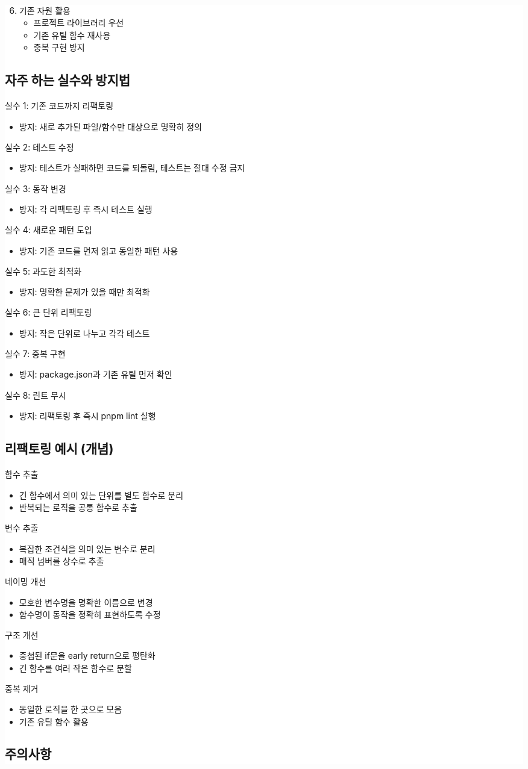 6. 기존 자원 활용
   - 프로젝트 라이브러리 우선
   - 기존 유틸 함수 재사용
   - 중복 구현 방지

## 자주 하는 실수와 방지법

실수 1: 기존 코드까지 리팩토링
- 방지: 새로 추가된 파일/함수만 대상으로 명확히 정의

실수 2: 테스트 수정
- 방지: 테스트가 실패하면 코드를 되돌림, 테스트는 절대 수정 금지

실수 3: 동작 변경
- 방지: 각 리팩토링 후 즉시 테스트 실행

실수 4: 새로운 패턴 도입
- 방지: 기존 코드를 먼저 읽고 동일한 패턴 사용

실수 5: 과도한 최적화
- 방지: 명확한 문제가 있을 때만 최적화

실수 6: 큰 단위 리팩토링
- 방지: 작은 단위로 나누고 각각 테스트

실수 7: 중복 구현
- 방지: package.json과 기존 유틸 먼저 확인

실수 8: 린트 무시
- 방지: 리팩토링 후 즉시 pnpm lint 실행

## 리팩토링 예시 (개념)

함수 추출
- 긴 함수에서 의미 있는 단위를 별도 함수로 분리
- 반복되는 로직을 공통 함수로 추출

변수 추출
- 복잡한 조건식을 의미 있는 변수로 분리
- 매직 넘버를 상수로 추출

네이밍 개선
- 모호한 변수명을 명확한 이름으로 변경
- 함수명이 동작을 정확히 표현하도록 수정

구조 개선
- 중첩된 if문을 early return으로 평탄화
- 긴 함수를 여러 작은 함수로 분할

중복 제거
- 동일한 로직을 한 곳으로 모음
- 기존 유틸 함수 활용

## 주의사항
